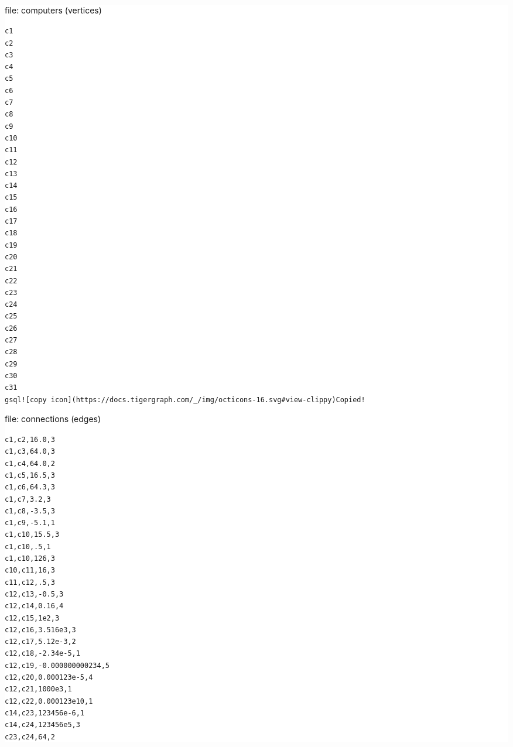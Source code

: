 file: computers (vertices)
```
c1
c2
c3
c4
c5
c6
c7
c8
c9
c10
c11
c12
c13
c14
c15
c16
c17
c18
c19
c20
c21
c22
c23
c24
c25
c26
c27
c28
c29
c30
c31
gsql![copy icon](https://docs.tigergraph.com/_/img/octicons-16.svg#view-clippy)Copied!

```

file: connections (edges)
```
c1,c2,16.0,3
c1,c3,64.0,3
c1,c4,64.0,2
c1,c5,16.5,3
c1,c6,64.3,3
c1,c7,3.2,3
c1,c8,-3.5,3
c1,c9,-5.1,1
c1,c10,15.5,3
c1,c10,.5,1
c1,c10,126,3
c10,c11,16,3
c11,c12,.5,3
c12,c13,-0.5,3
c12,c14,0.16,4
c12,c15,1e2,3
c12,c16,3.516e3,3
c12,c17,5.12e-3,2
c12,c18,-2.34e-5,1
c12,c19,-0.000000000234,5
c12,c20,0.000123e-5,4
c12,c21,1000e3,1
c12,c22,0.000123e10,1
c14,c23,123456e-6,1
c14,c24,123456e5,3
c23,c24,64,2
```